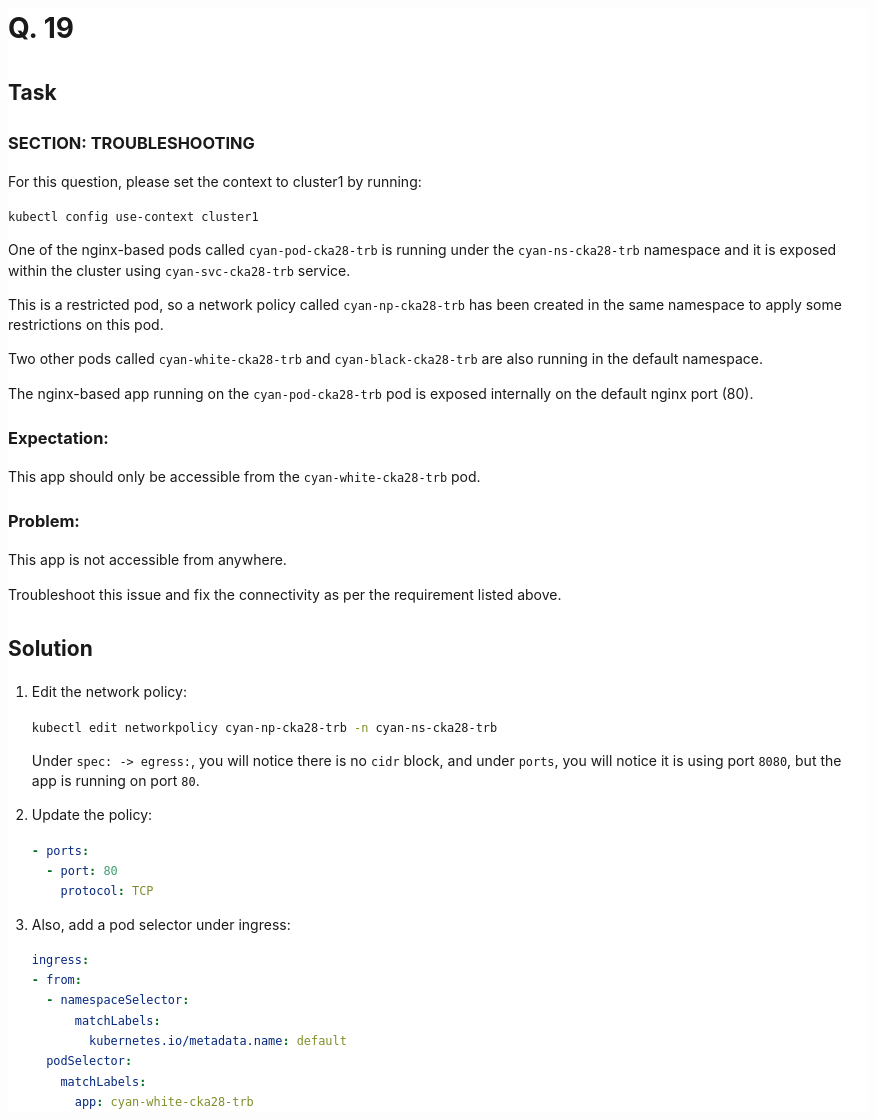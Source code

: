 # Q. 19

## Task
### SECTION: TROUBLESHOOTING

For this question, please set the context to cluster1 by running:

```bash
kubectl config use-context cluster1
```

One of the nginx-based pods called `cyan-pod-cka28-trb` is running under the `cyan-ns-cka28-trb` namespace and it is exposed within the cluster using `cyan-svc-cka28-trb` service.

This is a restricted pod, so a network policy called `cyan-np-cka28-trb` has been created in the same namespace to apply some restrictions on this pod.

Two other pods called `cyan-white-cka28-trb` and `cyan-black-cka28-trb` are also running in the default namespace.

The nginx-based app running on the `cyan-pod-cka28-trb` pod is exposed internally on the default nginx port (80).

### Expectation: 
This app should only be accessible from the `cyan-white-cka28-trb` pod.

### Problem: 
This app is not accessible from anywhere.

Troubleshoot this issue and fix the connectivity as per the requirement listed above.

## Solution
1. Edit the network policy:
    ```bash
    kubectl edit networkpolicy cyan-np-cka28-trb -n cyan-ns-cka28-trb
    ```

    Under `spec: -> egress:`, you will notice there is no `cidr` block, and under `ports`, you will notice it is using port `8080`, but the app is running on port `80`.

2. Update the policy:
    ```yaml
    - ports:
      - port: 80
        protocol: TCP
    ```

3. Also, add a pod selector under ingress:
    ```yaml
    ingress:
    - from:
      - namespaceSelector:
          matchLabels:
            kubernetes.io/metadata.name: default
      podSelector:
        matchLabels:
          app: cyan-white-cka28-trb
    ```
